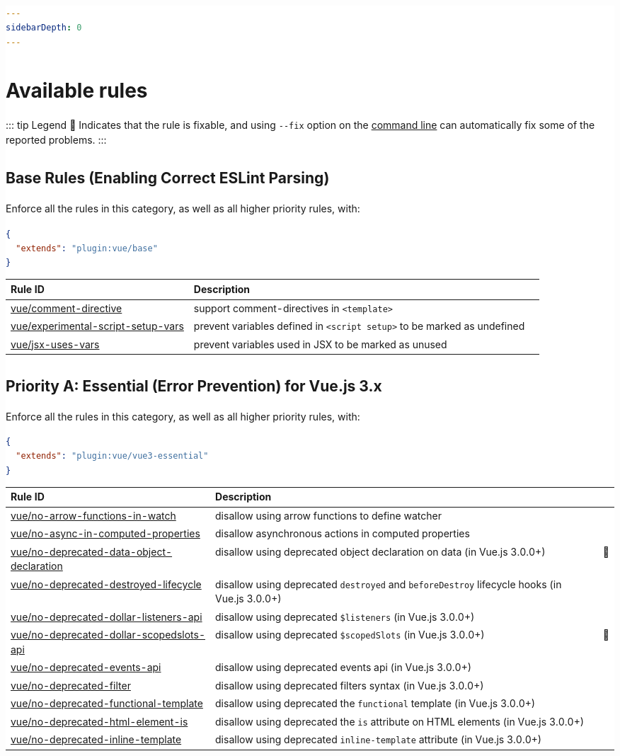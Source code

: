 ```yaml
---
sidebarDepth: 0
---
```


# Available rules



::: tip Legend
:wrench: Indicates that the rule is fixable, and using `--fix` option on the [command line](https://eslint.org/docs/user-guide/command-line-interface#fixing-problems) can automatically fix some of the reported problems.
:::

## Base Rules (Enabling Correct ESLint Parsing)

Enforce all the rules in this category, as well as all higher priority rules, with:

```json
{
  "extends": "plugin:vue/base"
}
```

| Rule ID                                                                   | Description                                                             |     |
| :------------------------------------------------------------------------ | :---------------------------------------------------------------------- | :-- |
| [vue/comment-directive](./comment-directive.md)                           | support comment-directives in `<template>`                              |     |
| [vue/experimental-script-setup-vars](./experimental-script-setup-vars.md) | prevent variables defined in `<script setup>` to be marked as undefined |     |
| [vue/jsx-uses-vars](./jsx-uses-vars.md)                                   | prevent variables used in JSX to be marked as unused                    |     |

## Priority A: Essential (Error Prevention) <badge text="for Vue.js 3.x" vertical="middle">for Vue.js 3.x</badge>

Enforce all the rules in this category, as well as all higher priority rules, with:

```json
{
  "extends": "plugin:vue/vue3-essential"
}
```

| Rule ID                                                                                   | Description                                                                                  |          |
| :---------------------------------------------------------------------------------------- | :------------------------------------------------------------------------------------------- | :------- |
| [vue/no-arrow-functions-in-watch](./no-arrow-functions-in-watch.md)                       | disallow using arrow functions to define watcher                                             |          |
| [vue/no-async-in-computed-properties](./no-async-in-computed-properties.md)               | disallow asynchronous actions in computed properties                                         |          |
| [vue/no-deprecated-data-object-declaration](./no-deprecated-data-object-declaration.md)   | disallow using deprecated object declaration on data (in Vue.js 3.0.0+)                      | :wrench: |
| [vue/no-deprecated-destroyed-lifecycle](./no-deprecated-destroyed-lifecycle.md)           | disallow using deprecated `destroyed` and `beforeDestroy` lifecycle hooks (in Vue.js 3.0.0+) |          |
| [vue/no-deprecated-dollar-listeners-api](./no-deprecated-dollar-listeners-api.md)         | disallow using deprecated `$listeners` (in Vue.js 3.0.0+)                                    |          |
| [vue/no-deprecated-dollar-scopedslots-api](./no-deprecated-dollar-scopedslots-api.md)     | disallow using deprecated `$scopedSlots` (in Vue.js 3.0.0+)                                  | :wrench: |
| [vue/no-deprecated-events-api](./no-deprecated-events-api.md)                             | disallow using deprecated events api (in Vue.js 3.0.0+)                                      |          |
| [vue/no-deprecated-filter](./no-deprecated-filter.md)                                     | disallow using deprecated filters syntax (in Vue.js 3.0.0+)                                  |          |
| [vue/no-deprecated-functional-template](./no-deprecated-functional-template.md)           | disallow using deprecated the `functional` template (in Vue.js 3.0.0+)                       |          |
| [vue/no-deprecated-html-element-is](./no-deprecated-html-element-is.md)                   | disallow using deprecated the `is` attribute on HTML elements (in Vue.js 3.0.0+)             |          |
| [vue/no-deprecated-inline-template](./no-deprecated-inline-template.md)                   | disallow using deprecated `inline-template` attribute (in Vue.js 3.0.0+)                     |          |